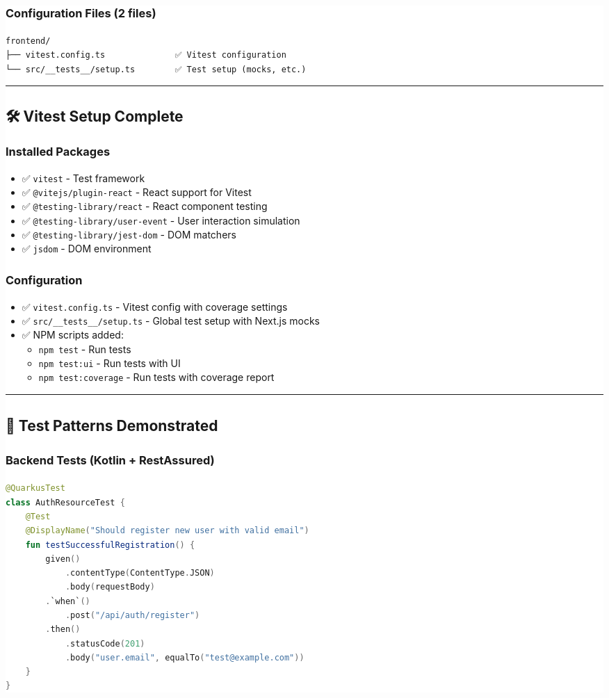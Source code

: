 ```
```

### Configuration Files (2 files)
```
frontend/
├── vitest.config.ts              ✅ Vitest configuration
└── src/__tests__/setup.ts        ✅ Test setup (mocks, etc.)
```

---

## 🛠️ Vitest Setup Complete

### Installed Packages
- ✅ `vitest` - Test framework
- ✅ `@vitejs/plugin-react` - React support for Vitest
- ✅ `@testing-library/react` - React component testing
- ✅ `@testing-library/user-event` - User interaction simulation
- ✅ `@testing-library/jest-dom` - DOM matchers
- ✅ `jsdom` - DOM environment

### Configuration
- ✅ `vitest.config.ts` - Vitest config with coverage settings
- ✅ `src/__tests__/setup.ts` - Global test setup with Next.js mocks
- ✅ NPM scripts added:
  - `npm test` - Run tests
  - `npm test:ui` - Run tests with UI
  - `npm test:coverage` - Run tests with coverage report

---

## 🧪 Test Patterns Demonstrated

### Backend Tests (Kotlin + RestAssured)
```kotlin
@QuarkusTest
class AuthResourceTest {
    @Test
    @DisplayName("Should register new user with valid email")
    fun testSuccessfulRegistration() {
        given()
            .contentType(ContentType.JSON)
            .body(requestBody)
        .`when`()
            .post("/api/auth/register")
        .then()
            .statusCode(201)
            .body("user.email", equalTo("test@example.com"))
    }
}
```
